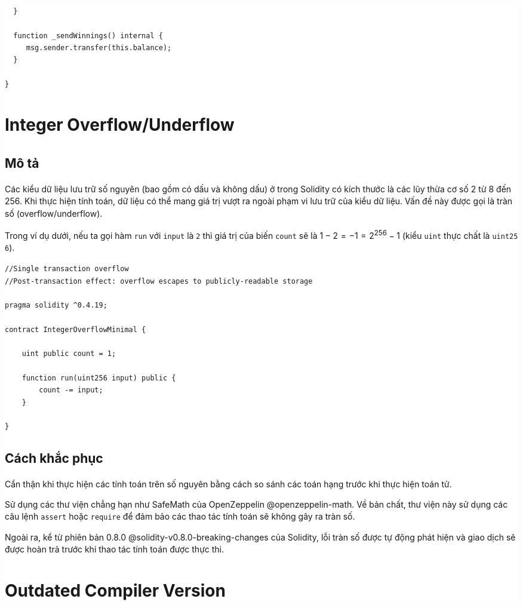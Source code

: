 ```sol
  }
  
  function _sendWinnings() internal {
     msg.sender.transfer(this.balance);
  }

}
```
# Integer Overflow/Underflow <integer-overflow-underflow>

## Mô tả

Các kiểu dữ liệu lưu trữ số nguyên (bao gồm có dấu và không dấu) ở trong Solidity có kích thước là các lũy thừa cơ số 2 từ 8 đến 256. Khi thực hiện tính toán, dữ liệu có thể mang giá trị vượt ra ngoài phạm vi lưu trữ của kiểu dữ liệu. Vấn đề này được gọi là tràn số (overflow/underflow).

Trong ví dụ dưới, nếu ta gọi hàm `run` với `input` là `2` thì giá trị của biến `count` sẽ là $1 -2 = -1 = 2^{256} - 1$ (kiểu `uint` thực chất là `uint256`).

```sol
//Single transaction overflow
//Post-transaction effect: overflow escapes to publicly-readable storage

pragma solidity ^0.4.19;

contract IntegerOverflowMinimal {
  
    uint public count = 1;

    function run(uint256 input) public {
        count -= input;
    }
    
}
```

## Cách khắc phục

Cẩn thận khi thực hiện các tính toán trên số nguyên bằng cách so sánh các toán hạng trước khi thực hiện toán tử.

Sử dụng các thư viện chẳng hạn như SafeMath của OpenZeppelin @openzeppelin-math. Về bản chất, thư viện này sử dụng các câu lệnh `assert` hoặc `require` để đảm bảo các thao tác tính toán sẽ không gây ra tràn số.

Ngoài ra, kể từ phiên bản 0.8.0 @solidity-v0.8.0-breaking-changes của Solidity, lỗi tràn số được tự động phát hiện và giao dịch sẽ được hoàn trả trước khi thao tác tính toán được thực thi.



# Outdated Compiler Version
